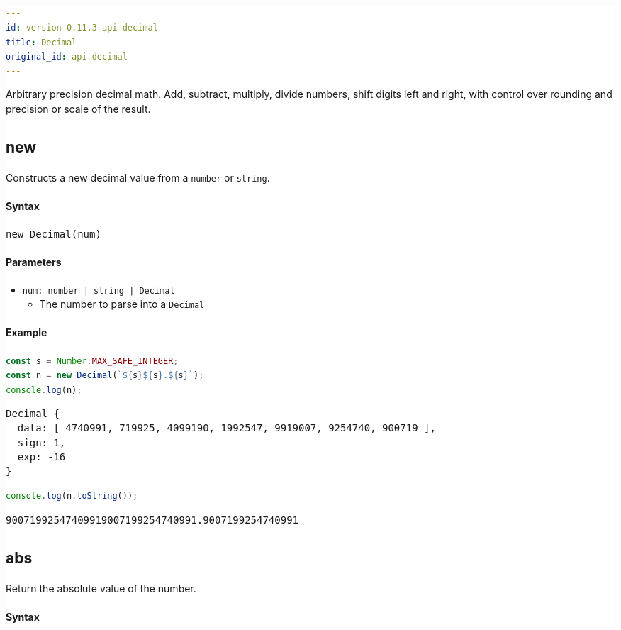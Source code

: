 ```yaml
---
id: version-0.11.3-api-decimal
title: Decimal
original_id: api-decimal
---
```


Arbitrary precision decimal math. Add, subtract, multiply, divide numbers, shift digits left and right, with control over rounding and precision or scale of the result.

## new

Constructs a new decimal value from a `number` or `string`.

#### Syntax

<pre class="syntax">
new Decimal(num)
</pre>

#### Parameters
  - <code class="def">num: <span>number | string | Decimal</span></code>
    - The number to parse into a `Decimal`

#### Example

```typescript
const s = Number.MAX_SAFE_INTEGER;
const n = new Decimal(`${s}${s}.${s}`);
console.log(n);
```

<pre class="output">
Decimal {
  data: [ 4740991, 719925, 4099190, 1992547, 9919007, 9254740, 900719 ],
  sign: 1,
  exp: -16
}
</pre>

```typescript
console.log(n.toString());
```

<pre class="output">
90071992547409919007199254740991.9007199254740991
</pre>


## abs

Return the absolute value of the number.

#### Syntax
